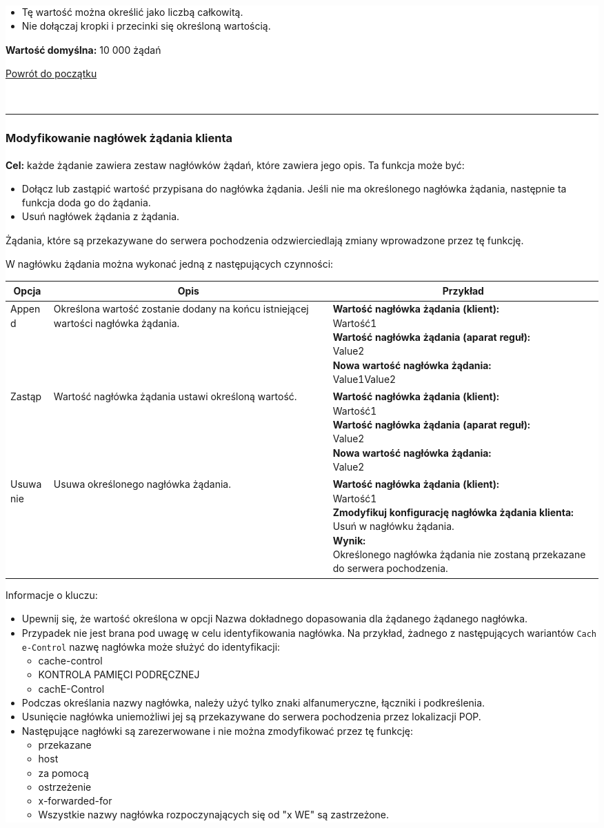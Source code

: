 - Tę wartość można określić jako liczbą całkowitą.
- Nie dołączaj kropki i przecinki się określoną wartością.

**Wartość domyślna:** 10 000 żądań

[Powrót do początku](#azure-cdn-rules-engine-features)

</br>

---
### <a name="modify-client-request-header"></a>Modyfikowanie nagłówek żądania klienta
**Cel:** każde żądanie zawiera zestaw nagłówków żądań, które zawiera jego opis. Ta funkcja może być:

- Dołącz lub zastąpić wartość przypisana do nagłówka żądania. Jeśli nie ma określonego nagłówka żądania, następnie ta funkcja doda go do żądania.
- Usuń nagłówek żądania z żądania.

Żądania, które są przekazywane do serwera pochodzenia odzwierciedlają zmiany wprowadzone przez tę funkcję.

W nagłówku żądania można wykonać jedną z następujących czynności:

Opcja|Opis|Przykład
-|-|-
Append|Określona wartość zostanie dodany na końcu istniejącej wartości nagłówka żądania.|**Wartość nagłówka żądania (klient):**<br/>Wartość1<br/>**Wartość nagłówka żądania (aparat reguł):**<br/>Value2 <br/>**Nowa wartość nagłówka żądania:** <br/>Value1Value2
Zastąp|Wartość nagłówka żądania ustawi określoną wartość.|**Wartość nagłówka żądania (klient):**<br/>Wartość1<br/>**Wartość nagłówka żądania (aparat reguł):**<br/>Value2<br/>**Nowa wartość nagłówka żądania:**<br/> Value2 <br/>
Usuwanie|Usuwa określonego nagłówka żądania.|**Wartość nagłówka żądania (klient):**<br/>Wartość1<br/>**Zmodyfikuj konfigurację nagłówka żądania klienta:**<br/>Usuń w nagłówku żądania.<br/>**Wynik:**<br/>Określonego nagłówka żądania nie zostaną przekazane do serwera pochodzenia.

Informacje o kluczu:

- Upewnij się, że wartość określona w opcji Nazwa dokładnego dopasowania dla żądanego żądanego nagłówka.
- Przypadek nie jest brana pod uwagę w celu identyfikowania nagłówka. Na przykład, żadnego z następujących wariantów `Cache-Control` nazwę nagłówka może służyć do identyfikacji:
    - cache-control
    - KONTROLA PAMIĘCI PODRĘCZNEJ
    - cachE-Control
- Podczas określania nazwy nagłówka, należy użyć tylko znaki alfanumeryczne, łączniki i podkreślenia.
- Usunięcie nagłówka uniemożliwi jej są przekazywane do serwera pochodzenia przez lokalizacji POP.
- Następujące nagłówki są zarezerwowane i nie można zmodyfikować przez tę funkcję:
    - przekazane
    - host
    - za pomocą
    - ostrzeżenie
    - x-forwarded-for
    - Wszystkie nazwy nagłówka rozpoczynających się od "x WE" są zastrzeżone.
